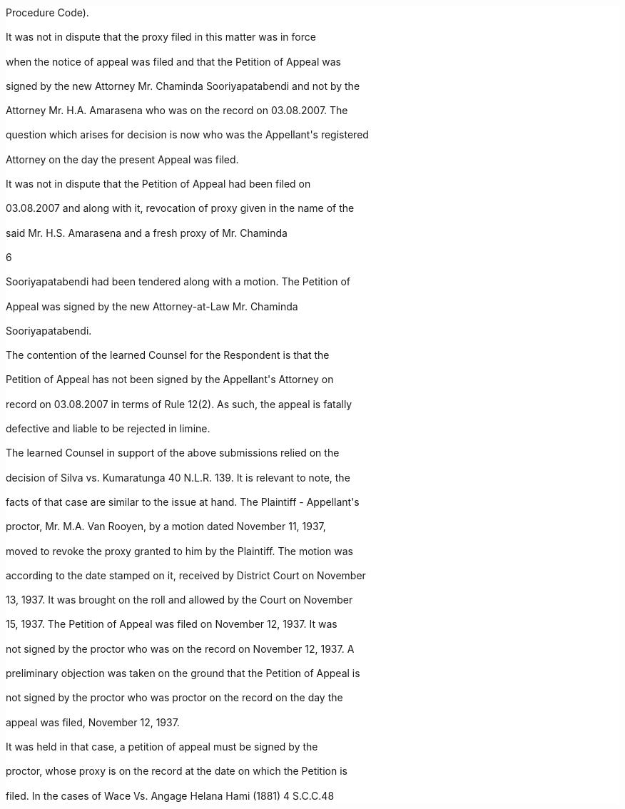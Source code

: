 Procedure Code).

It was not in dispute that the proxy filed in this matter was in force

when the notice of appeal was filed and that the Petition of Appeal was

signed by the new Attorney Mr. Chaminda Sooriyapatabendi and not by the

Attorney Mr. H.A. Amarasena who was on the record on 03.08.2007. The

question which arises for decision is now who was the Appellant's registered

Attorney on the day the present Appeal was filed.

It was not in dispute that the Petition of Appeal had been filed on

03.08.2007 and along with it, revocation of proxy given in the name of the

said Mr. H.S. Amarasena and a fresh proxy of Mr. Chaminda

6

Sooriyapatabendi had been tendered along with a motion. The Petition of

Appeal was signed by the new Attorney-at-Law Mr. Chaminda

Sooriyapatabendi.

The contention of the learned Counsel for the Respondent is that the

Petition of Appeal has not been signed by the Appellant's Attorney on

record on 03.08.2007 in terms of Rule 12(2). As such, the appeal is fatally

defective and liable to be rejected in limine.

The learned Counsel in support of the above submissions relied on the

decision of Silva vs. Kumaratunga 40 N.L.R. 139. It is relevant to note, the

facts of that case are similar to the issue at hand. The Plaintiff - Appellant's

proctor, Mr. M.A. Van Rooyen, by a motion dated November 11, 1937,

moved to revoke the proxy granted to him by the Plaintiff. The motion was

according to the date stamped on it, received by District Court on November

13, 1937. It was brought on the roll and allowed by the Court on November

15, 1937. The Petition of Appeal was filed on November 12, 1937. It was

not signed by the proctor who was on the record on November 12, 1937. A

preliminary objection was taken on the ground that the Petition of Appeal is

not signed by the proctor who was proctor on the record on the day the

appeal was filed, November 12, 1937.

It was held in that case, a petition of appeal must be signed by the

proctor, whose proxy is on the record at the date on which the Petition is

filed. In the cases of Wace Vs. Angage Helana Hami (1881) 4 S.C.C.48
